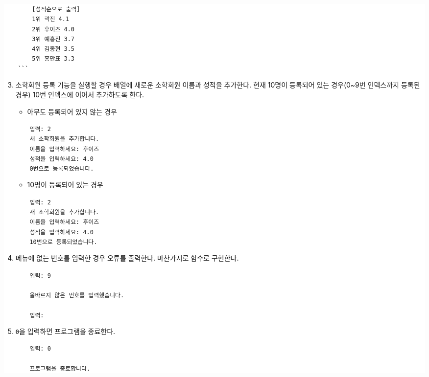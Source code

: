             [성적순으로 출력]
            1위 곽진 4.1
            2위 후이즈 4.0
            3위 예홍진 3.7
            4위 김종현 3.5
            5위 홍만표 3.3
        ```

3. 소학회원 등록 기능을 실행할 경우 배열에 새로운 소학회원 이름과 성적을 추가한다. 현재 10명이 등록되어 있는 경우(0~9번 인덱스까지 등록된 경우) 10번 인덱스에 이어서 추가하도록 한다.
	* 아무도 등록되어 있지 않는 경우
	```
    	입력: 2
        새 소학회원을 추가합니다.
        이름을 입력하세요: 후이즈
        성적을 입력하세요: 4.0
        0번으로 등록되었습니다.
    ```

	* 10명이 등록되어 있는 경우
	```
    	입력: 2
        새 소학회원을 추가합니다.
        이름을 입력하세요: 후이즈
        성적을 입력하세요: 4.0
        10번으로 등록되었습니다.
    ```

4. 메뉴에 없는 번호를 입력한 경우 오류를 출력한다. 마찬가지로 함수로 구현한다.
	```text
    	입력: 9
        
        올바르지 않은 번호를 입력했습니다.
        
        입력: 
	```

5. `0`을 입력하면 프로그램을 종료한다.
	```text
		입력: 0
        
        프로그램을 종료합니다.
	```